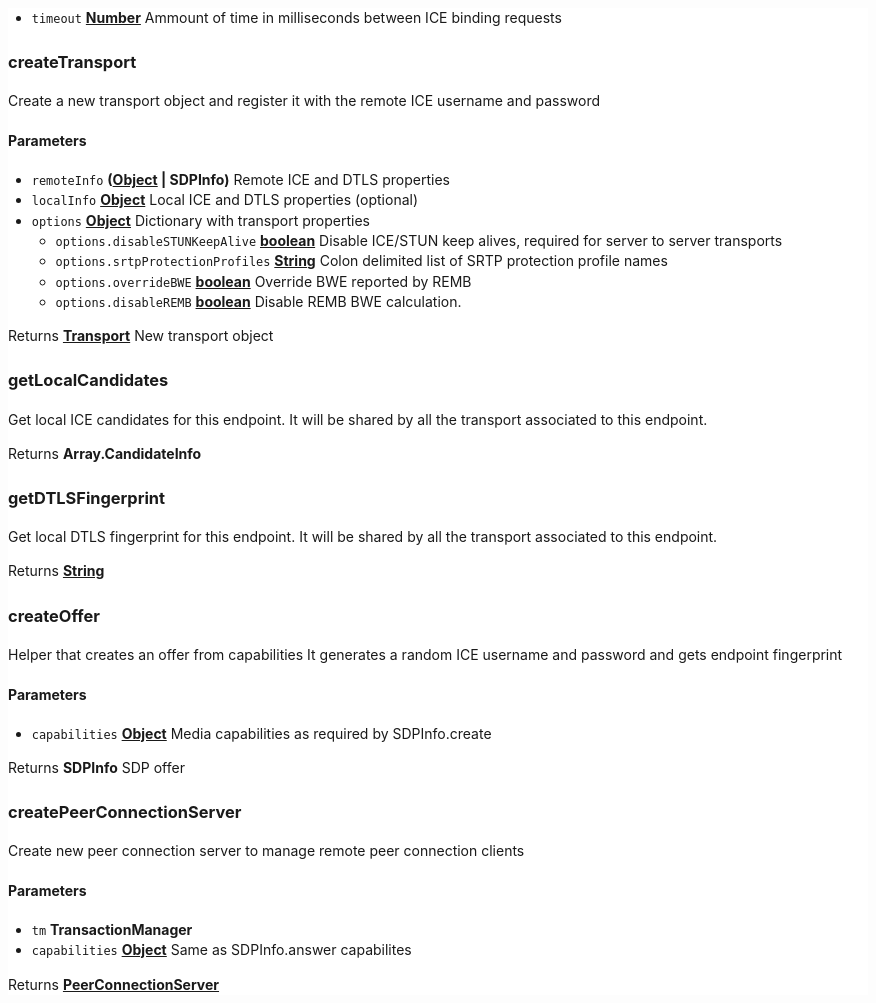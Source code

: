 -   `timeout` **[Number][5]** Ammount of time in milliseconds between ICE binding requests

### createTransport

Create a new transport object and register it with the remote ICE username and password

#### Parameters

-   `remoteInfo` **([Object][4] | SDPInfo)** Remote ICE and DTLS properties
-   `localInfo` **[Object][4]** Local ICE and DTLS properties (optional)
-   `options` **[Object][4]** Dictionary with transport properties
    -   `options.disableSTUNKeepAlive` **[boolean][2]** Disable ICE/STUN keep alives, required for server to server transports
    -   `options.srtpProtectionProfiles` **[String][1]** Colon delimited list of SRTP protection profile names
    -   `options.overrideBWE` **[boolean][2]** Override BWE reported by REMB
    -   `options.disableREMB` **[boolean][2]** Disable REMB BWE calculation.

Returns **[Transport][9]** New transport object

### getLocalCandidates

Get local ICE candidates for this endpoint. It will be shared by all the transport associated to this endpoint.

Returns **Array.CandidateInfo** 

### getDTLSFingerprint

Get local DTLS fingerprint for this endpoint. It will be shared by all the transport associated to this endpoint.

Returns **[String][1]** 

### createOffer

Helper that creates an offer from capabilities
It generates a random ICE username and password and gets endpoint fingerprint

#### Parameters

-   `capabilities` **[Object][4]** Media capabilities as required by SDPInfo.create

Returns **SDPInfo** SDP offer

### createPeerConnectionServer

Create new peer connection server to manage remote peer connection clients

#### Parameters

-   `tm` **TransactionManager** 
-   `capabilities` **[Object][4]** Same as SDPInfo.answer capabilites

Returns **[PeerConnectionServer][27]** 


[1]: https://developer.mozilla.org/docs/Web/JavaScript/Reference/Global_Objects/String
[2]: https://developer.mozilla.org/docs/Web/JavaScript/Reference/Global_Objects/Boolean
[3]: #endpoint
[4]: https://developer.mozilla.org/docs/Web/JavaScript/Reference/Global_Objects/Object
[5]: https://developer.mozilla.org/docs/Web/JavaScript/Reference/Global_Objects/Number
[6]: #recorder
[7]: #player
[8]: #streamer
[9]: #transport
[10]: https://developer.mozilla.org/docs/Web/JavaScript/Reference/Statements/function
[11]: #sdpmanager
[12]: #incomingstream
[13]: #incomingstreamtrack
[14]: #activespeakerdetector
[15]: #activespeakermultiplexer
[16]: #recordertrack
[17]: #outgoingstream
[18]: #refresher
[19]: #streamersession
[20]: #transponder
[21]: https://developer.mozilla.org/docs/Web/JavaScript/Reference/Global_Objects/Date
[22]: https://developer.mozilla.org/docs/Web/JavaScript/Reference/Global_Objects/Array
[23]: https://developer.mozilla.org/docs/Web/JavaScript/Reference/Global_Objects/undefined
[24]: #outgoingstreamtrack
[25]: https://developer.mozilla.org/docs/Web/JavaScript/Reference/Global_Objects/Map
[26]: #incomingstreamtrackmirrored
[27]: #peerconnectionserver
[28]: #emulatedtransport